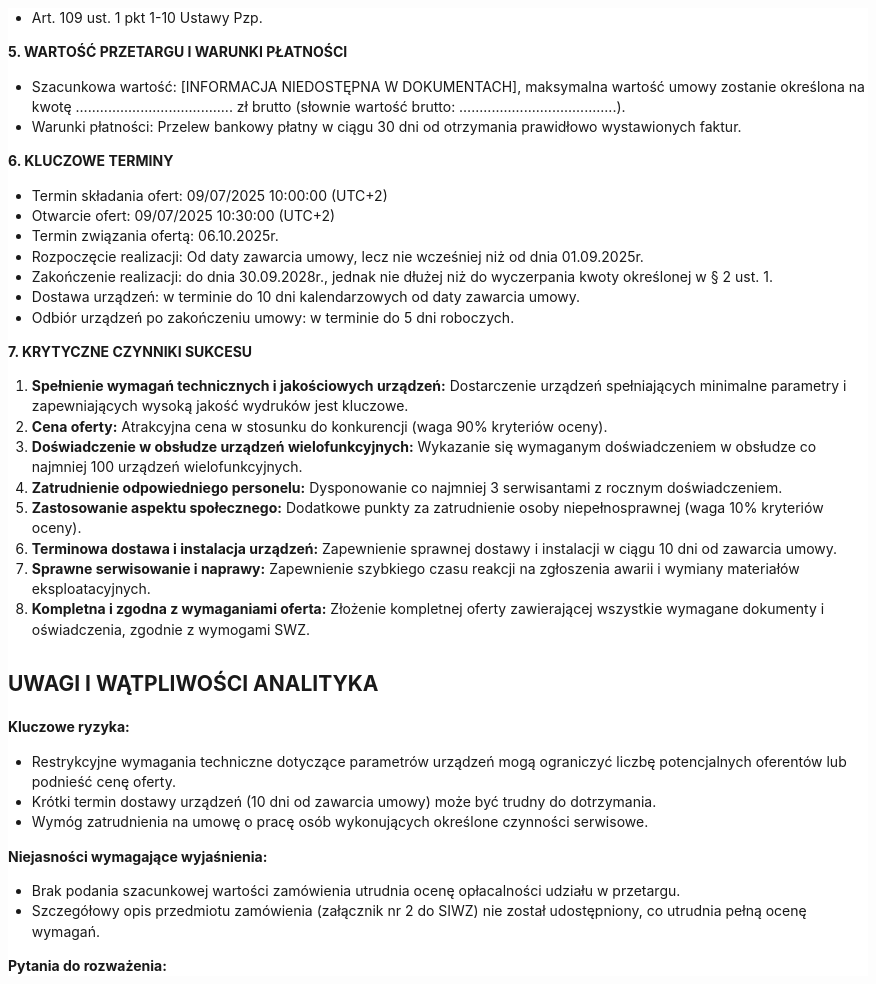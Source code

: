 *   Art. 109 ust. 1 pkt 1-10 Ustawy Pzp.

**5. WARTOŚĆ PRZETARGU I WARUNKI PŁATNOŚCI**

*   Szacunkowa wartość: [INFORMACJA NIEDOSTĘPNA W DOKUMENTACH], maksymalna wartość umowy zostanie określona na kwotę ….................................... zł brutto
    (słownie wartość brutto: …....................................).
*   Warunki płatności: Przelew bankowy płatny w ciągu 30 dni od otrzymania prawidłowo wystawionych faktur.

**6. KLUCZOWE TERMINY**

*   Termin składania ofert: 09/07/2025 10:00:00 (UTC+2)
*   Otwarcie ofert: 09/07/2025 10:30:00 (UTC+2)
*   Termin związania ofertą: 06.10.2025r.
*   Rozpoczęcie realizacji: Od daty zawarcia umowy, lecz nie wcześniej niż od dnia 01.09.2025r.
*   Zakończenie realizacji: do dnia 30.09.2028r., jednak nie dłużej niż do wyczerpania kwoty określonej w § 2 ust. 1.
*   Dostawa urządzeń: w terminie do 10 dni kalendarzowych od daty zawarcia umowy.
*   Odbiór urządzeń po zakończeniu umowy: w terminie do 5 dni roboczych.

**7. KRYTYCZNE CZYNNIKI SUKCESU**

1.  **Spełnienie wymagań technicznych i jakościowych urządzeń:** Dostarczenie urządzeń spełniających minimalne parametry i zapewniających wysoką jakość wydruków jest kluczowe.
2.  **Cena oferty:** Atrakcyjna cena w stosunku do konkurencji (waga 90% kryteriów oceny).
3.  **Doświadczenie w obsłudze urządzeń wielofunkcyjnych:** Wykazanie się wymaganym doświadczeniem w obsłudze co najmniej 100 urządzeń wielofunkcyjnych.
4.  **Zatrudnienie odpowiedniego personelu:** Dysponowanie co najmniej 3 serwisantami z rocznym doświadczeniem.
5.  **Zastosowanie aspektu społecznego:** Dodatkowe punkty za zatrudnienie osoby niepełnosprawnej (waga 10% kryteriów oceny).
6.  **Terminowa dostawa i instalacja urządzeń:** Zapewnienie sprawnej dostawy i instalacji w ciągu 10 dni od zawarcia umowy.
7.  **Sprawne serwisowanie i naprawy:** Zapewnienie szybkiego czasu reakcji na zgłoszenia awarii i wymiany materiałów eksploatacyjnych.
8.  **Kompletna i zgodna z wymaganiami oferta:** Złożenie kompletnej oferty zawierającej wszystkie wymagane dokumenty i oświadczenia, zgodnie z wymogami SWZ.

## UWAGI I WĄTPLIWOŚCI ANALITYKA

**Kluczowe ryzyka:**

*   Restrykcyjne wymagania techniczne dotyczące parametrów urządzeń mogą ograniczyć liczbę potencjalnych oferentów lub podnieść cenę oferty.
*   Krótki termin dostawy urządzeń (10 dni od zawarcia umowy) może być trudny do dotrzymania.
*   Wymóg zatrudnienia na umowę o pracę osób wykonujących określone czynności serwisowe.

**Niejasności wymagające wyjaśnienia:**

*   Brak podania szacunkowej wartości zamówienia utrudnia ocenę opłacalności udziału w przetargu.
*   Szczegółowy opis przedmiotu zamówienia (załącznik nr 2 do SIWZ) nie został udostępniony, co utrudnia pełną ocenę wymagań.

**Pytania do rozważenia:**

